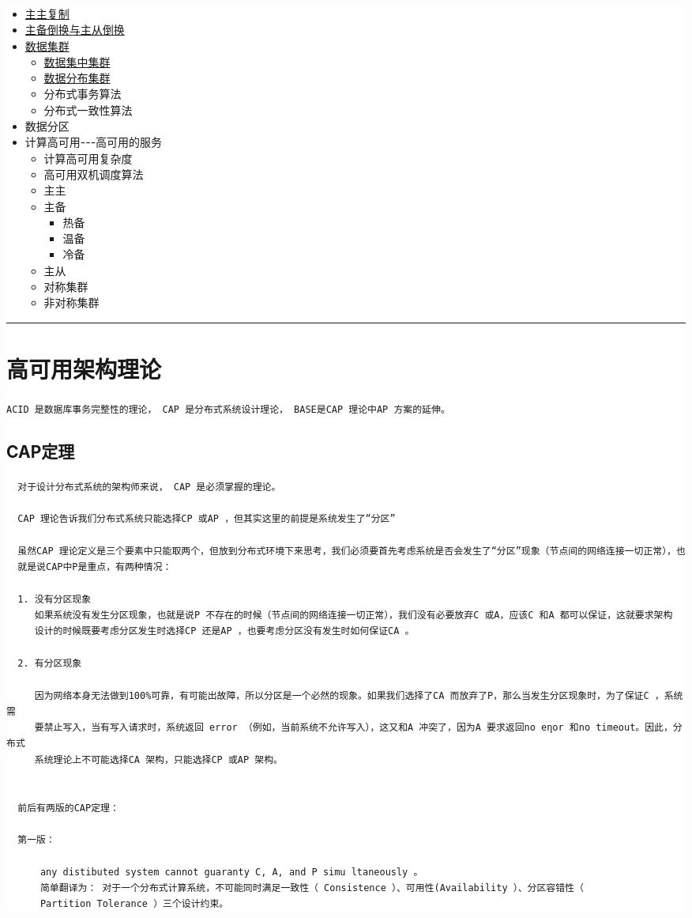   * [主主复制](#主主复制)
  * [主备倒换与主从倒换](#主备倒换与主从倒换)
  * [数据集群](#数据集群)
    * [数据集中集群](#数据集中集群)
    * [数据分布集群](#数据分布集群)
    * 分布式事务算法
    * 分布式一致性算法
  * 数据分区
* 计算高可用---高可用的服务
  * 计算高可用复杂度
  * 高可用双机调度算法
  * 主主  
  * 主备
    * 热备
    * 温备
    * 冷备
  * 主从
  * 对称集群
  * 非对称集群





 --- 
# 高可用架构理论
  
    ACID 是数据库事务完整性的理论， CAP 是分布式系统设计理论， BASE是CAP 理论中AP 方案的延伸。

## CAP定理
      
      对于设计分布式系统的架构师来说， CAP 是必须掌握的理论。
      
      CAP 理论告诉我们分布式系统只能选择CP 或AP ，但其实这里的前提是系统发生了“分区”
      
      虽然CAP 理论定义是三个要素中只能取两个，但放到分布式环境下来思考，我们必须要首先考虑系统是否会发生了“分区”现象（节点间的网络连接一切正常），也
      就是说CAP中P是重点，有两种情况：
      
      1. 没有分区现象
         如果系统没有发生分区现象，也就是说P 不存在的时候（节点间的网络连接一切正常），我们没有必要放弃C 或A，应该C 和A 都可以保证，这就要求架构
         设计的时候既要考虑分区发生时选择CP 还是AP ，也要考虑分区没有发生时如何保证CA 。

      2. 有分区现象
      
         因为网络本身无法做到100%可靠，有可能出故障，所以分区是一个必然的现象。如果我们选择了CA 而放弃了P，那么当发生分区现象时，为了保证C ，系统需
         要禁止写入，当有写入请求时，系统返回 error （例如，当前系统不允许写入），这又和A 冲突了，因为A 要求返回no eηor 和no timeout。因此，分布式
         系统理论上不可能选择CA 架构，只能选择CP 或AP 架构。
      
      
      前后有两版的CAP定理：
      
      第一版：
      
          any distibuted system cannot guaranty C, A, and P simu ltaneously 。
          简单翻译为： 对于一个分布式计算系统，不可能同时满足一致性（ Consistence ）、可用性(Availability ）、分区容错性（ 
          Partition Tolerance ）三个设计约束。
          